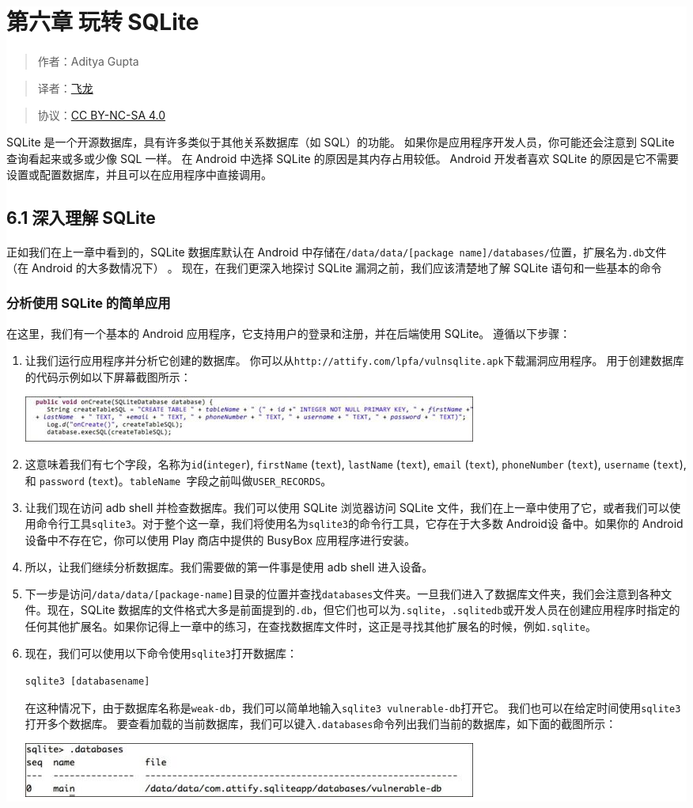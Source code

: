 # 第六章 玩转 SQLite

> 作者：Aditya Gupta

> 译者：[飞龙](https://github.com/)

> 协议：[CC BY-NC-SA 4.0](http://creativecommons.org/licenses/by-nc-sa/4.0/)

SQLite 是一个开源数据库，具有许多类似于其他关系数据库（如 SQL）的功能。 如果你是应用程序开发人员，你可能还会注意到 SQLite 查询看起来或多或少像 SQL 一样。 在 Android 中选择 SQLite 的原因是其内存占用较低。 Android 开发者喜欢 SQLite 的原因是它不需要设置或配置数据库，并且可以在应用程序中直接调用。

## 6.1 深入理解 SQLite

正如我们在上一章中看到的，SQLite 数据库默认在 Android 中存储在`/data/data/[package name]/databases/`位置，扩展名为`.db`文件（在 Android 的大多数情况下） 。 现在，在我们更深入地探讨 SQLite 漏洞之前，我们应该清楚地了解 SQLite 语句和一些基本的命令

### 分析使用 SQLite 的简单应用

在这里，我们有一个基本的 Android 应用程序，它支持用户的登录和注册，并在后端使用 SQLite。 遵循以下步骤：

1.  让我们运行应用程序并分析它创建的数据库。 你可以从`http://attify.com/lpfa/vulnsqlite.apk`下载漏洞应用程序。 用于创建数据库的代码示例如以下屏幕截图所示：

    ![](img/6-1-1.jpg)
    
2.  这意味着我们有七个字段，名称为`id`(`integer`), `firstName` (`text`), `lastName` (`text`), `email` (`text`), `phoneNumber` (`text`), `username` (`text`), 和 `password` (`text`)。`tableName `字段之前叫做`USER_RECORDS`。

3.  让我们现在访问 adb shell 并检查数据库。我们可以使用 SQLite 浏览器访问 SQLite 文件，我们在上一章中使用了它，或者我们可以使用命令行工具`sqlite3`。对于整个这一章，我们将使用名为`sqlite3`的命令行工具，它存在于大多数 Android设 备中。如果你的 Android 设备中不存在它，你可以使用 Play 商店中提供的 BusyBox 应用程序进行安装。

4.  所以，让我们继续分析数据库。我们需要做的第一件事是使用 adb shell 进入设备。

5.  下一步是访问`/data/data/[package-name]`目录的位置并查找`databases`文件夹。一旦我们进入了数据库文件夹，我们会注意到各种文件。现在，SQLite 数据库的文件格式大多是前面提到的`.db`，但它们也可以为`.sqlite`，`.sqlitedb`或开发人员在创建应用程序时指定的任何其他扩展名。如果你记得上一章中的练习，在查找数据库文件时，这正是寻找其他扩展名的时候，例如`.sqlite`。

6.  现在，我们可以使用以下命令使用`sqlite3`打开数据库：

    ```
    sqlite3 [databasename]
    ```
    
    在这种情况下，由于数据库名称是`weak-db`，我们可以简单地输入`sqlite3 vulnerable-db`打开它。 我们也可以在给定时间使用`sqlite3`打开多个数据库。 要查看加载的当前数据库，我们可以键入`.databases`命令列出我们当前的数据库，如下面的截图所示：
    
    ![](img/6-1-2.jpg)
